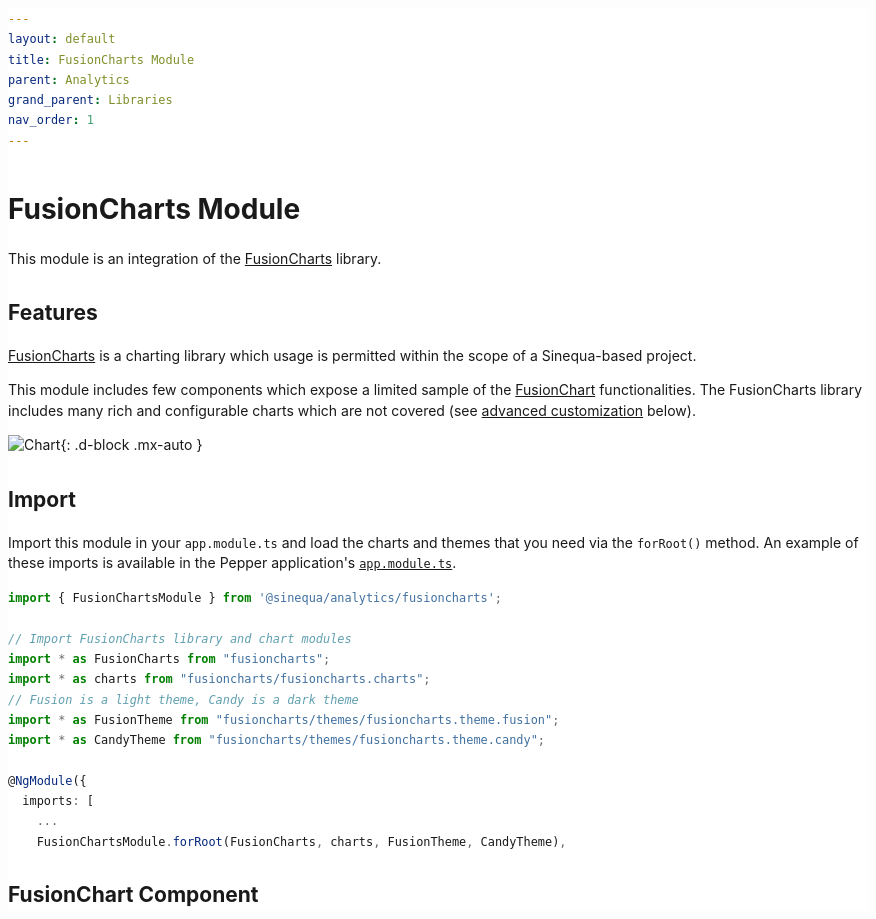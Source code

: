 ```yaml
---
layout: default
title: FusionCharts Module
parent: Analytics
grand_parent: Libraries
nav_order: 1
---
```


# FusionCharts Module

This module is an integration of the [FusionCharts](https://www.fusioncharts.com/angular2-js-charts?framework=angular2) library.

## Features

[FusionCharts](https://www.fusioncharts.com/angular2-js-charts?framework=angular2) is a charting library which usage is permitted within the scope of a Sinequa-based project.

This module includes few components which expose a limited sample of the [FusionChart](https://www.fusioncharts.com/angular2-js-charts?framework=angular2) functionalities. The FusionCharts library includes many rich and configurable charts which are not covered (see [advanced customization](#advanced-customization) below).

![Chart]({{site.baseurl}}assets/modules/fusioncharts/chart.png){: .d-block .mx-auto }

## Import

Import this module in your `app.module.ts` and load the charts and themes that you need via the `forRoot()` method. An example of these imports is available in the Pepper application's [`app.module.ts`](https://github.com/sinequa/sba-angular/blob/master/projects/pepper/src/app/app.module.ts).

```ts
import { FusionChartsModule } from '@sinequa/analytics/fusioncharts';

// Import FusionCharts library and chart modules
import * as FusionCharts from "fusioncharts";
import * as charts from "fusioncharts/fusioncharts.charts";
// Fusion is a light theme, Candy is a dark theme
import * as FusionTheme from "fusioncharts/themes/fusioncharts.theme.fusion";
import * as CandyTheme from "fusioncharts/themes/fusioncharts.theme.candy";

@NgModule({
  imports: [
    ...
    FusionChartsModule.forRoot(FusionCharts, charts, FusionTheme, CandyTheme),

```

## FusionChart Component
